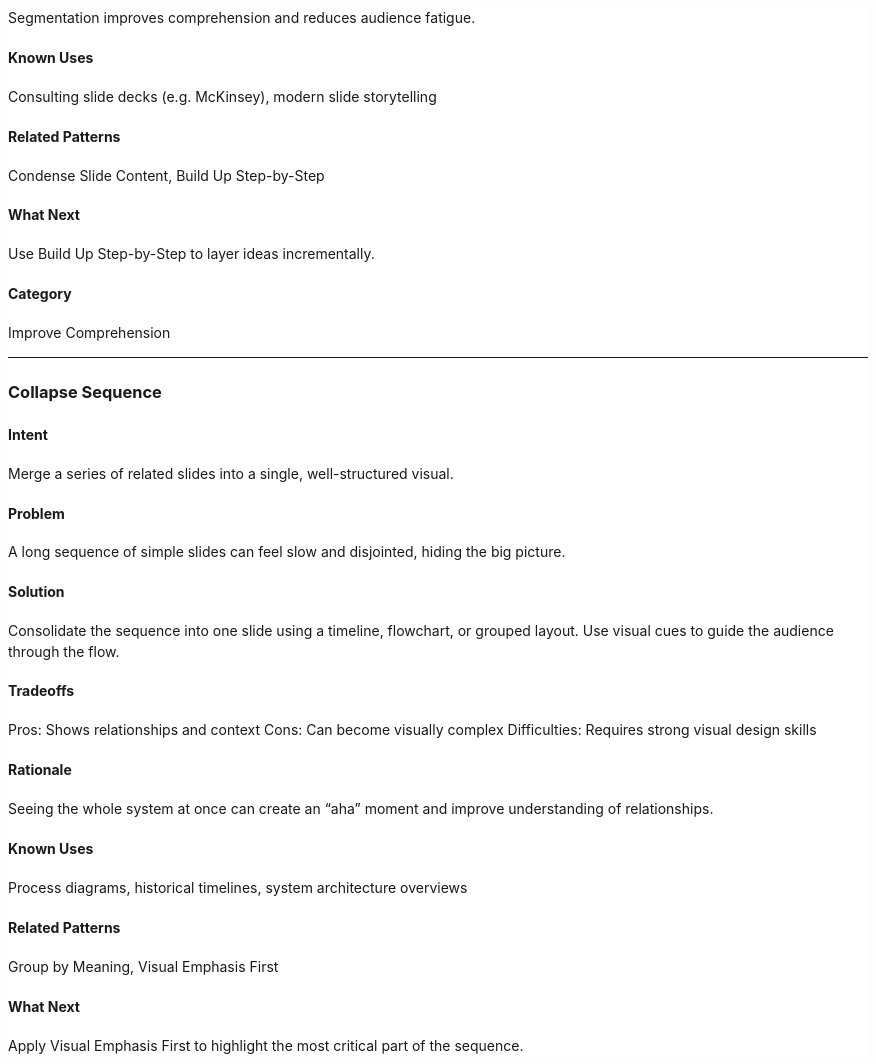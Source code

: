 Segmentation improves comprehension and reduces audience fatigue.

#### Known Uses

Consulting slide decks (e.g. McKinsey), modern slide storytelling

#### Related Patterns

Condense Slide Content, Build Up Step-by-Step

#### What Next

Use Build Up Step-by-Step to layer ideas incrementally.

#### Category

Improve Comprehension

---

### Collapse Sequence

#### Intent

Merge a series of related slides into a single, well-structured visual.

#### Problem

A long sequence of simple slides can feel slow and disjointed, hiding the big picture.

#### Solution

Consolidate the sequence into one slide using a timeline, flowchart, or grouped layout. Use visual cues to guide the audience through the flow.

#### Tradeoffs

Pros: Shows relationships and context
Cons: Can become visually complex
Difficulties: Requires strong visual design skills

#### Rationale

Seeing the whole system at once can create an “aha” moment and improve understanding of relationships.

#### Known Uses

Process diagrams, historical timelines, system architecture overviews

#### Related Patterns

Group by Meaning, Visual Emphasis First

#### What Next

Apply Visual Emphasis First to highlight the most critical part of the sequence.
